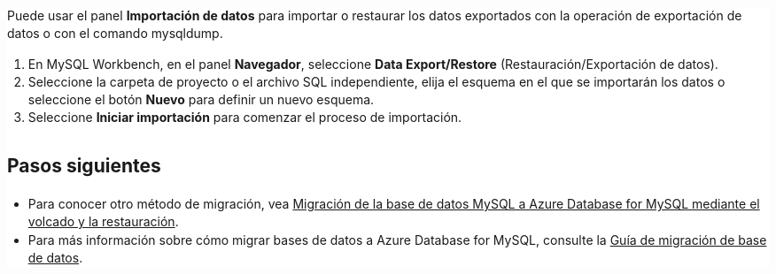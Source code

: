 Puede usar el panel **Importación de datos** para importar o restaurar los datos exportados con la operación de exportación de datos o con el comando mysqldump.

1. En MySQL Workbench, en el panel **Navegador**, seleccione **Data Export/Restore** (Restauración/Exportación de datos).
1. Seleccione la carpeta de proyecto o el archivo SQL independiente, elija el esquema en el que se importarán los datos o seleccione el botón **Nuevo** para definir un nuevo esquema.
1. Seleccione **Iniciar importación** para comenzar el proceso de importación.

## <a name="next-steps"></a>Pasos siguientes
- Para conocer otro método de migración, vea [Migración de la base de datos MySQL a Azure Database for MySQL mediante el volcado y la restauración](concepts-migrate-dump-restore.md).
- Para más información sobre cómo migrar bases de datos a Azure Database for MySQL, consulte la [Guía de migración de base de datos](https://github.com/Azure/azure-mysql/tree/master/MigrationGuide).
